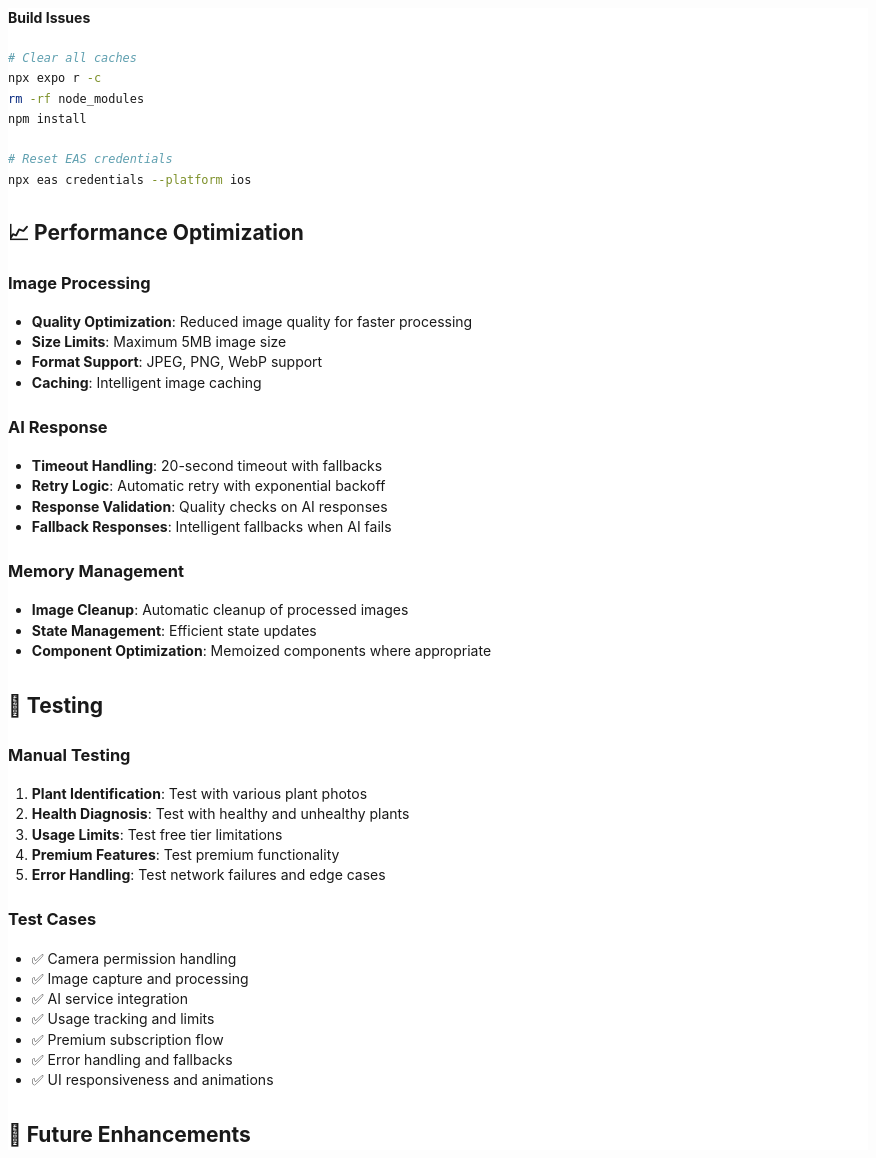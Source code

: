 #### Build Issues
```bash
# Clear all caches
npx expo r -c
rm -rf node_modules
npm install

# Reset EAS credentials
npx eas credentials --platform ios
```

## 📈 Performance Optimization

### Image Processing
- **Quality Optimization**: Reduced image quality for faster processing
- **Size Limits**: Maximum 5MB image size
- **Format Support**: JPEG, PNG, WebP support
- **Caching**: Intelligent image caching

### AI Response
- **Timeout Handling**: 20-second timeout with fallbacks
- **Retry Logic**: Automatic retry with exponential backoff
- **Response Validation**: Quality checks on AI responses
- **Fallback Responses**: Intelligent fallbacks when AI fails

### Memory Management
- **Image Cleanup**: Automatic cleanup of processed images
- **State Management**: Efficient state updates
- **Component Optimization**: Memoized components where appropriate

## 🧪 Testing

### Manual Testing
1. **Plant Identification**: Test with various plant photos
2. **Health Diagnosis**: Test with healthy and unhealthy plants
3. **Usage Limits**: Test free tier limitations
4. **Premium Features**: Test premium functionality
5. **Error Handling**: Test network failures and edge cases

### Test Cases
- ✅ Camera permission handling
- ✅ Image capture and processing
- ✅ AI service integration
- ✅ Usage tracking and limits
- ✅ Premium subscription flow
- ✅ Error handling and fallbacks
- ✅ UI responsiveness and animations

## 🚀 Future Enhancements
